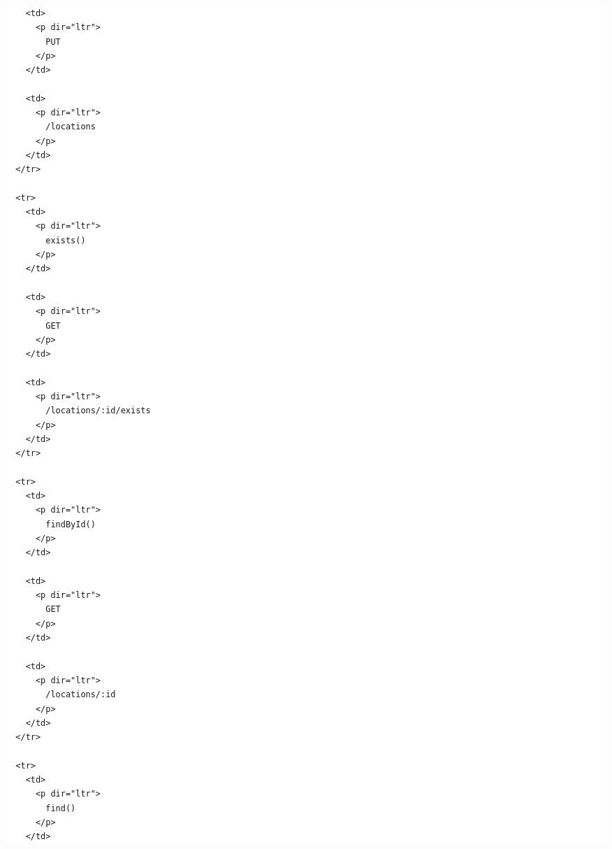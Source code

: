         <td>
          <p dir="ltr">
            PUT
          </p>
        </td>
        
        <td>
          <p dir="ltr">
            /locations
          </p>
        </td>
      </tr>
      
      <tr>
        <td>
          <p dir="ltr">
            exists()
          </p>
        </td>
        
        <td>
          <p dir="ltr">
            GET
          </p>
        </td>
        
        <td>
          <p dir="ltr">
            /locations/:id/exists
          </p>
        </td>
      </tr>
      
      <tr>
        <td>
          <p dir="ltr">
            findById()
          </p>
        </td>
        
        <td>
          <p dir="ltr">
            GET
          </p>
        </td>
        
        <td>
          <p dir="ltr">
            /locations/:id
          </p>
        </td>
      </tr>
      
      <tr>
        <td>
          <p dir="ltr">
            find()
          </p>
        </td>
        